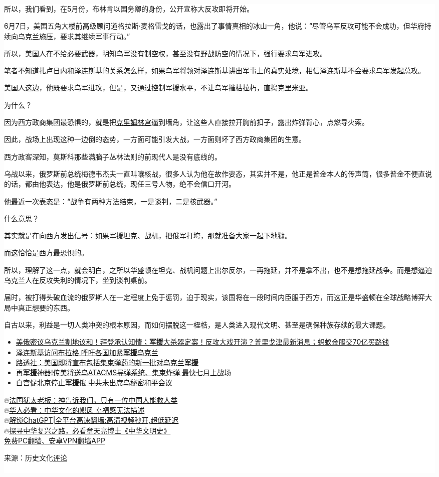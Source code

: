 <p>所以，我们看到，在5月份，布林肯以国务卿的身份，公开宣称大反攻即将开始。</p> <p>6月7日，美国五角大楼前高级顾问道格拉斯·麦格雷戈的话，也露出了事情真相的冰山一角，他说：“尽管乌军反攻可能不会成功，但华府持续向乌克兰施压，要求其继续军事行动。”</p> <p>所以，美国人在不给必要武器，明知乌军没有制空权，甚至没有野战防空的情况下，强行要求乌军进攻。</p> <p>笔者不知道扎卢日内和泽连斯基的关系怎么样，如果乌军将领对泽连斯基讲出军事上的真实处境，相信泽连斯基不会要求乌军发起总攻。</p> <p>美国人这边，他既要求乌军进攻，但是，又通过控制军援水平，不让乌军摧枯拉朽，直捣克里米亚。</p> <p>为什么？</p> <p>因为西方政商集团最恐惧的，就是把<span class='wp_keywordlink'><a href="https://www.bannedbook.org/forum2/topic1172.html" title="克里姆林宫秘史——斯大林情妇的回忆" target="_blank">克里姆林宫</a></span>逼到墙角，让这些人直接拉开胸前扣子，露出炸弹背心，点燃导火索。</p> <p>因此，战场上出现这种一边倒的态势，一方面可能引发大战，一方面则坏了西方政商集团的生意。</p> <p>西方政客深知，莫斯科那些满脑子丛林法则的前现代人是没有底线的。</p> <p>乌战以来，俄罗斯前总统梅德韦杰夫一直叫嚷核战，很多人认为他在故作姿态，其实并不是，他正是普金本人的传声筒，很多普金不便直说的话，都由他表达，他是俄罗斯前总统，现任三号人物，绝不会信口开河。</p> <p>他最近一次表态是：“战争有两种方法结束，一是谈判，二是核武器。”</p> <p>什么意思？</p> <p>其实就是在向西方发出信号：如果军援坦克、战机，把俄军打垮，那就准备大家一起下地狱。</p> <p>而这恰恰是西方最恐惧的。</p> <p>所以，理解了这一点，就会明白，之所以华盛顿在坦克、战机问题上出尔反尔，一再拖延，并不是拿不出，也不是想拖延战争。而是想逼迫乌克兰人在反攻失利的情况下，坐到谈判桌前。</p> <p>届时，被打得头破血流的俄罗斯人在一定程度上免于惩罚，迫于现实，该国将在一段时间内臣服于西方，而这正是华盛顿在全球战略博弈大局中真正想要的东西。</p> <p>自古以来，利益是一切人类冲突的根本原因，而如何摆脱这一桎梏，是人类进入现代文明、甚至是确保种族存续的最大课题。</p>  <ul class='op-related-articles' title='相关阅读'> <li><a href='https://www.bannedbook.org/bnews/sohnews/20230708/1905421.html' target='_blank'>美俄密议乌克兰割地议和！拜登承认知情；<b>军援</b>大杀器定案！反攻大戏开演？普里戈津最新消息；蚂蚁金服交70亿买路钱</a></li> <li><a href='https://www.bannedbook.org/bnews/headline/20230707/1905016.html' target='_blank'>泽连斯基访问布拉格 呼吁各国加紧<b>军援</b>乌克兰</a></li> <li><a href='https://www.bannedbook.org/bnews/headline/20230707/1905015.html' target='_blank'>路透社：美国即将宣布包括集束弹药的新一批对乌克兰<b>军援</b></a></li> <li><a href='https://www.bannedbook.org/bnews/topimagenews/20230630/1902651.html' target='_blank'>再<b>军援</b>神器!传美将送乌ATACMS导弹系统、集束炸弹 最快七月上战场</a></li> <li><a href='https://www.bannedbook.org/bnews/baitai/20230630/1902645.html' target='_blank'>白宫促北京停止<b>军援</b>俄 中共未出席乌秘密和平会议</a></li> </ul> <p class="texttj"> 🔥<a href="https://www.bannedbook.org/bnews/ssgc/20230219/1850782.html" target="_blank">法国犹太老板：神告诉我们，只有一位中国人能救人类</a><br/> 🔥<a href="https://www.bannedbook.org/bnews/comments/20220220/1694796.html" target="_blank">华人必看：中华文化的飓风 幸福感无法描述</a><br/> 🔥<a href="https://github.com/bannedbook/fanqiang/wiki/V2ray%E6%9C%BA%E5%9C%BA" target="_blank">解锁ChatGPT|全平台高速翻墙:高清视频秒开,超低延迟</a><br/> 🔥<a href="https://www.bannedbook.org/bnews/comments/20220808/1768773.html" target="_blank">探寻中华复兴之路，必看章天亮博士《中华文明史》</a><br/> <a href="https://github.com/bannedbook/fanqiang/wiki/%E7%A6%81%E9%97%BB%E7%BD%91%E5%AE%89%E5%8D%93%E7%BF%BB%E5%A2%99%E6%96%B0%E9%97%BBAPP" target="_blank">免费PC翻墙、安卓VPN翻墙APP</a><br/> </p><p class="src-info">来源：历史文化<span class='wp_keywordlink_affiliate'><a href="https://www.bannedbook.org/bnews/comments/" title="新闻评论" target="_blank">评论</a></span> </p><a name='sharetosocial'></a> <div style="margin-bottom:5px;padding-bottom:5px;clear:both"> <div id="archive-pix-1" class="banner-ads">  <div id="27602x728x90x621x_ADSLOT1" clicktrack="%%CLICK_URL_ESC%%"></div>   </div> <div id="archive-pix-2" class="banner-ads">  <div id="27556x300x250x621x_ADSLOT1" clicktrack="%%CLICK_URL_ESC%%" style="margin:0 auto;text-align:center"></div>   </div> </div>  <div id="archive-pix-1" class="banner-ads">  <div id="27603x728x90x621x_ADSLOT1" clicktrack="%%CLICK_URL_ESC%%"></div>   </div> </div> 